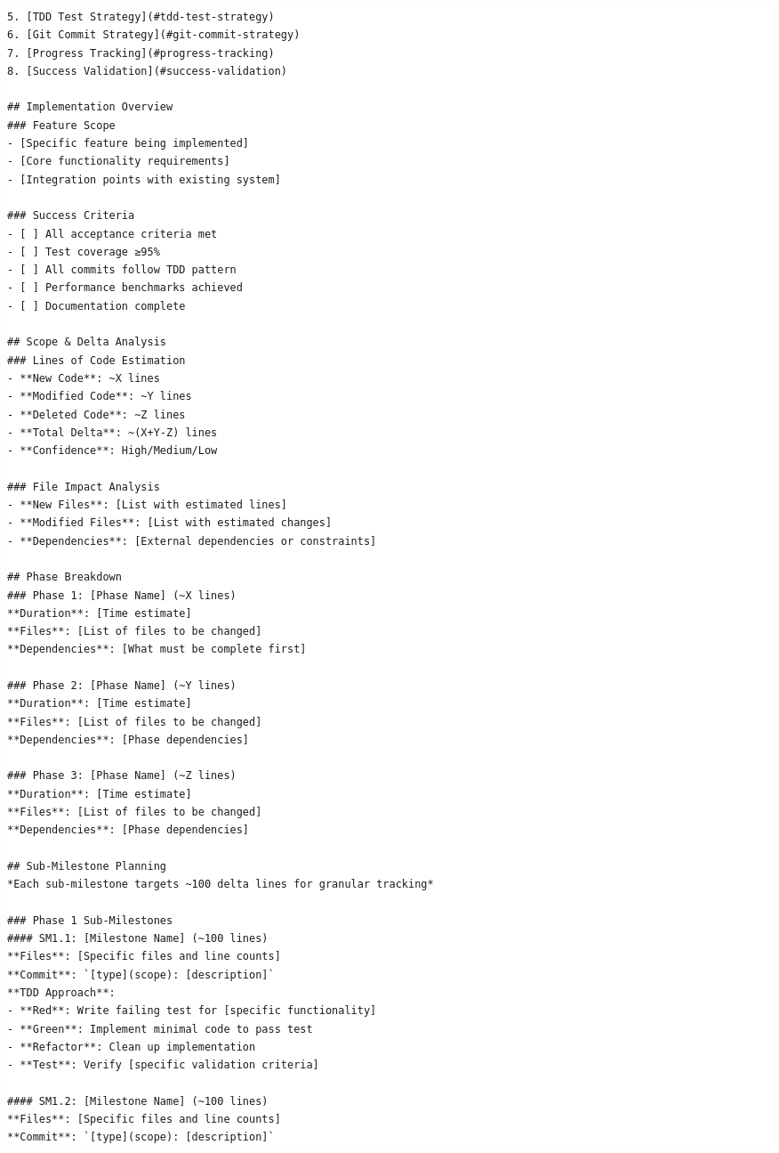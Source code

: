 ```
5. [TDD Test Strategy](#tdd-test-strategy)
6. [Git Commit Strategy](#git-commit-strategy)
7. [Progress Tracking](#progress-tracking)
8. [Success Validation](#success-validation)

## Implementation Overview
### Feature Scope
- [Specific feature being implemented]
- [Core functionality requirements]
- [Integration points with existing system]

### Success Criteria
- [ ] All acceptance criteria met
- [ ] Test coverage ≥95%
- [ ] All commits follow TDD pattern
- [ ] Performance benchmarks achieved
- [ ] Documentation complete

## Scope & Delta Analysis
### Lines of Code Estimation
- **New Code**: ~X lines
- **Modified Code**: ~Y lines  
- **Deleted Code**: ~Z lines
- **Total Delta**: ~(X+Y-Z) lines
- **Confidence**: High/Medium/Low

### File Impact Analysis
- **New Files**: [List with estimated lines]
- **Modified Files**: [List with estimated changes]
- **Dependencies**: [External dependencies or constraints]

## Phase Breakdown
### Phase 1: [Phase Name] (~X lines)
**Duration**: [Time estimate]
**Files**: [List of files to be changed]
**Dependencies**: [What must be complete first]

### Phase 2: [Phase Name] (~Y lines)  
**Duration**: [Time estimate]
**Files**: [List of files to be changed]
**Dependencies**: [Phase dependencies]

### Phase 3: [Phase Name] (~Z lines)
**Duration**: [Time estimate]
**Files**: [List of files to be changed]  
**Dependencies**: [Phase dependencies]

## Sub-Milestone Planning
*Each sub-milestone targets ~100 delta lines for granular tracking*

### Phase 1 Sub-Milestones
#### SM1.1: [Milestone Name] (~100 lines)
**Files**: [Specific files and line counts]
**Commit**: `[type](scope): [description]`
**TDD Approach**:
- **Red**: Write failing test for [specific functionality]
- **Green**: Implement minimal code to pass test
- **Refactor**: Clean up implementation
- **Test**: Verify [specific validation criteria]

#### SM1.2: [Milestone Name] (~100 lines)
**Files**: [Specific files and line counts]
**Commit**: `[type](scope): [description]`
```